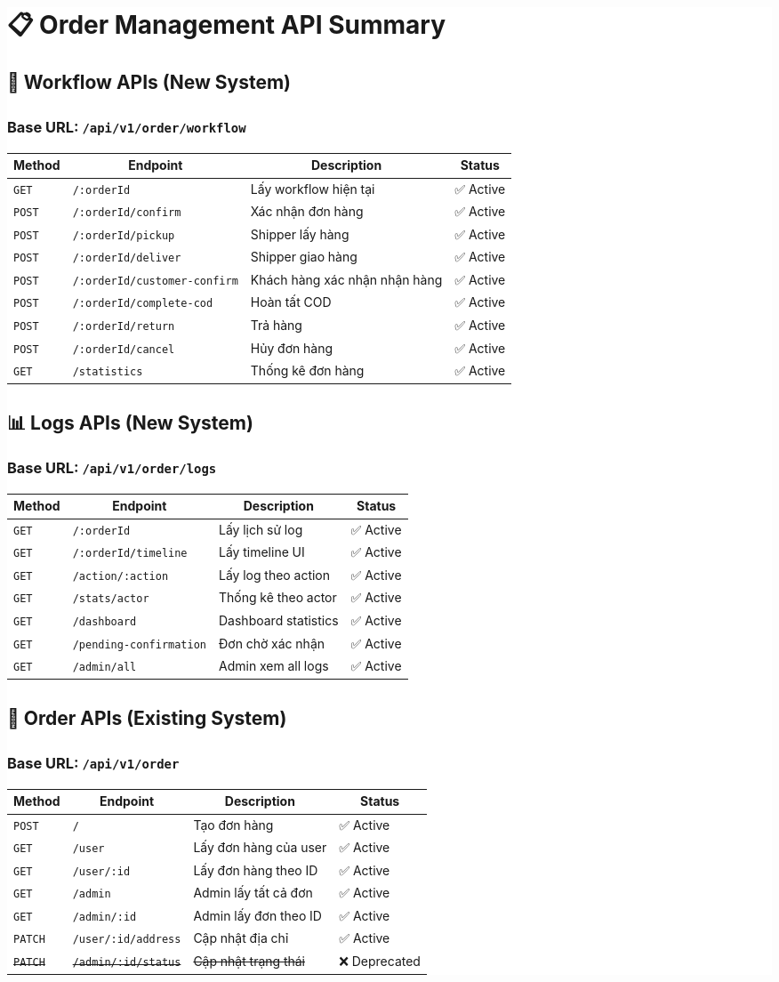 # 📋 Order Management API Summary

## 🔄 Workflow APIs (New System)

### Base URL: `/api/v1/order/workflow`

| Method | Endpoint                     | Description                   | Status    |
| ------ | ---------------------------- | ----------------------------- | --------- |
| `GET`  | `/:orderId`                  | Lấy workflow hiện tại         | ✅ Active |
| `POST` | `/:orderId/confirm`          | Xác nhận đơn hàng             | ✅ Active |
| `POST` | `/:orderId/pickup`           | Shipper lấy hàng              | ✅ Active |
| `POST` | `/:orderId/deliver`          | Shipper giao hàng             | ✅ Active |
| `POST` | `/:orderId/customer-confirm` | Khách hàng xác nhận nhận hàng | ✅ Active |
| `POST` | `/:orderId/complete-cod`     | Hoàn tất COD                  | ✅ Active |
| `POST` | `/:orderId/return`           | Trả hàng                      | ✅ Active |
| `POST` | `/:orderId/cancel`           | Hủy đơn hàng                  | ✅ Active |
| `GET`  | `/statistics`                | Thống kê đơn hàng             | ✅ Active |

## 📊 Logs APIs (New System)

### Base URL: `/api/v1/order/logs`

| Method | Endpoint                | Description          | Status    |
| ------ | ----------------------- | -------------------- | --------- |
| `GET`  | `/:orderId`             | Lấy lịch sử log      | ✅ Active |
| `GET`  | `/:orderId/timeline`    | Lấy timeline UI      | ✅ Active |
| `GET`  | `/action/:action`       | Lấy log theo action  | ✅ Active |
| `GET`  | `/stats/actor`          | Thống kê theo actor  | ✅ Active |
| `GET`  | `/dashboard`            | Dashboard statistics | ✅ Active |
| `GET`  | `/pending-confirmation` | Đơn chờ xác nhận     | ✅ Active |
| `GET`  | `/admin/all`            | Admin xem all logs   | ✅ Active |

## 🛒 Order APIs (Existing System)

### Base URL: `/api/v1/order`

| Method      | Endpoint                | Description             | Status        |
| ----------- | ----------------------- | ----------------------- | ------------- |
| `POST`      | `/`                     | Tạo đơn hàng            | ✅ Active     |
| `GET`       | `/user`                 | Lấy đơn hàng của user   | ✅ Active     |
| `GET`       | `/user/:id`             | Lấy đơn hàng theo ID    | ✅ Active     |
| `GET`       | `/admin`                | Admin lấy tất cả đơn    | ✅ Active     |
| `GET`       | `/admin/:id`            | Admin lấy đơn theo ID   | ✅ Active     |
| `PATCH`     | `/user/:id/address`     | Cập nhật địa chỉ        | ✅ Active     |
| ~~`PATCH`~~ | ~~`/admin/:id/status`~~ | ~~Cập nhật trạng thái~~ | ❌ Deprecated |